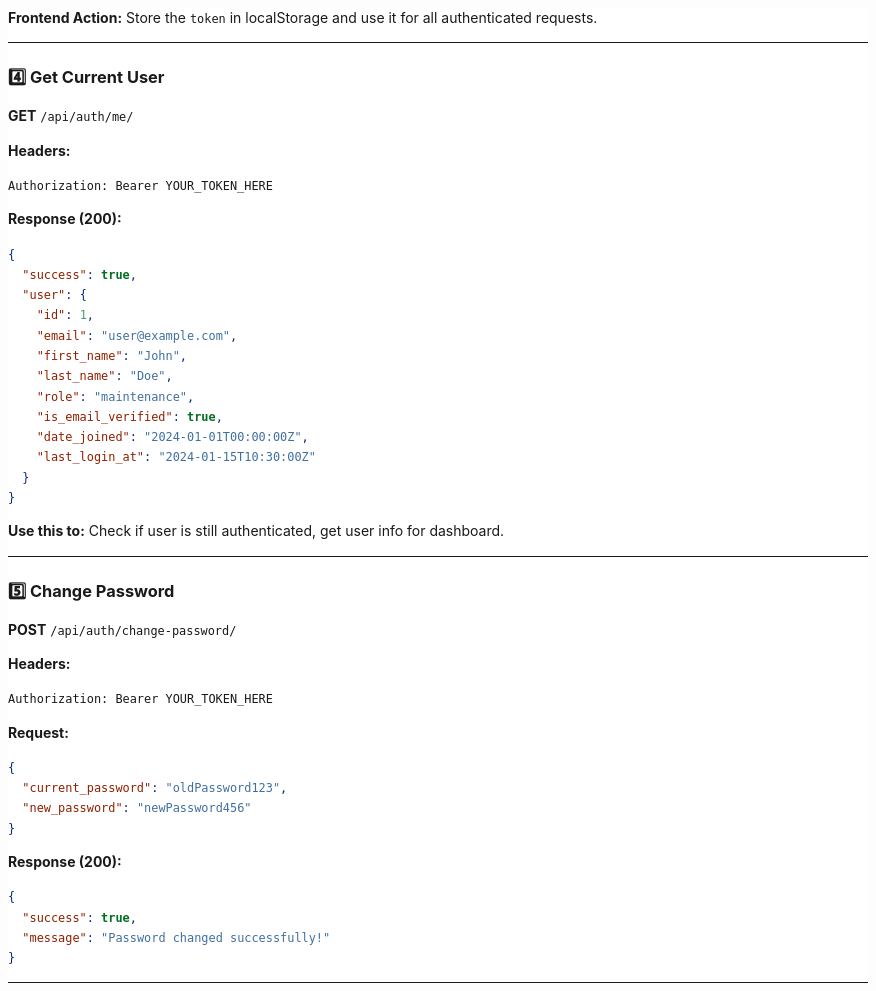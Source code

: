 **Frontend Action:** Store the `token` in localStorage and use it for all authenticated requests.

---

### 4️⃣ Get Current User
**GET** `/api/auth/me/`

**Headers:**
```
Authorization: Bearer YOUR_TOKEN_HERE
```

**Response (200):**
```json
{
  "success": true,
  "user": {
    "id": 1,
    "email": "user@example.com",
    "first_name": "John",
    "last_name": "Doe",
    "role": "maintenance",
    "is_email_verified": true,
    "date_joined": "2024-01-01T00:00:00Z",
    "last_login_at": "2024-01-15T10:30:00Z"
  }
}
```

**Use this to:** Check if user is still authenticated, get user info for dashboard.

---

### 5️⃣ Change Password
**POST** `/api/auth/change-password/`

**Headers:**
```
Authorization: Bearer YOUR_TOKEN_HERE
```

**Request:**
```json
{
  "current_password": "oldPassword123",
  "new_password": "newPassword456"
}
```

**Response (200):**
```json
{
  "success": true,
  "message": "Password changed successfully!"
}
```

---
